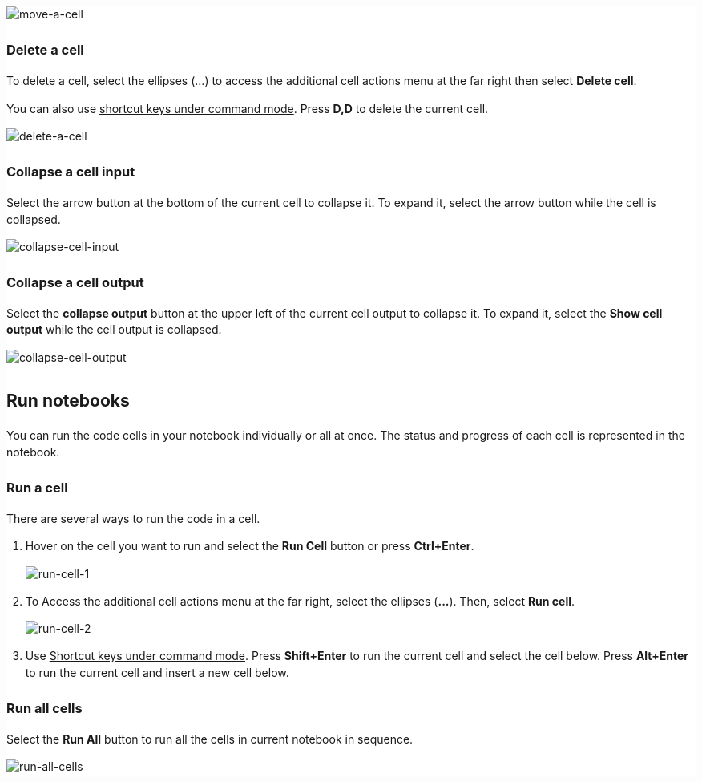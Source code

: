    ![move-a-cell](./media/apache-spark-development-using-notebooks/synapse-move-cells.png)

### Delete a cell

To delete a cell, select the ellipses (...) to access the additional cell actions menu at the far right then select **Delete cell**. 

You can also use [shortcut keys under command mode](#shortcut-keys-under-command-mode). Press **D,D** to delete the current cell.
  
   ![delete-a-cell](./media/apache-spark-development-using-notebooks/synapse-delete-cell.png)

### Collapse a cell input
Select the arrow button at the bottom of the current cell to collapse it. To expand it, select the arrow button while the cell is collapsed.

   ![collapse-cell-input](./media/apache-spark-development-using-notebooks/synapse-collapse-cell-input.gif)

### Collapse a cell output

Select the **collapse output** button at the upper left of the current cell output to collapse it. To expand it, select the **Show cell output** while the cell output is collapsed.

   ![collapse-cell-output](./media/apache-spark-development-using-notebooks/synapse-collapse-cell-output.gif)

## Run notebooks

You can run the code cells in your notebook individually or all at once. The status and progress of each cell is represented in the notebook.

### Run a cell

There are several ways to run the code in a cell.

1. Hover on the cell you want to run and select the **Run Cell** button or press **Ctrl+Enter**.

   ![run-cell-1](./media/apache-spark-development-using-notebooks/synapse-run-cell.png)


2. To Access the additional cell actions menu at the far right, select the ellipses (**...**). Then, select **Run cell**.

   ![run-cell-2](./media/apache-spark-development-using-notebooks/synapse-run-cell-2.png)
   
3. Use [Shortcut keys under command mode](#shortcut-keys-under-command-mode). Press **Shift+Enter** to run the current cell and select the cell below. Press **Alt+Enter** to run the current cell and insert a new cell below.


### Run all cells
Select the **Run All** button to run all the cells in current notebook in sequence.

   ![run-all-cells](./media/apache-spark-development-using-notebooks/synapse-run-all.png)
